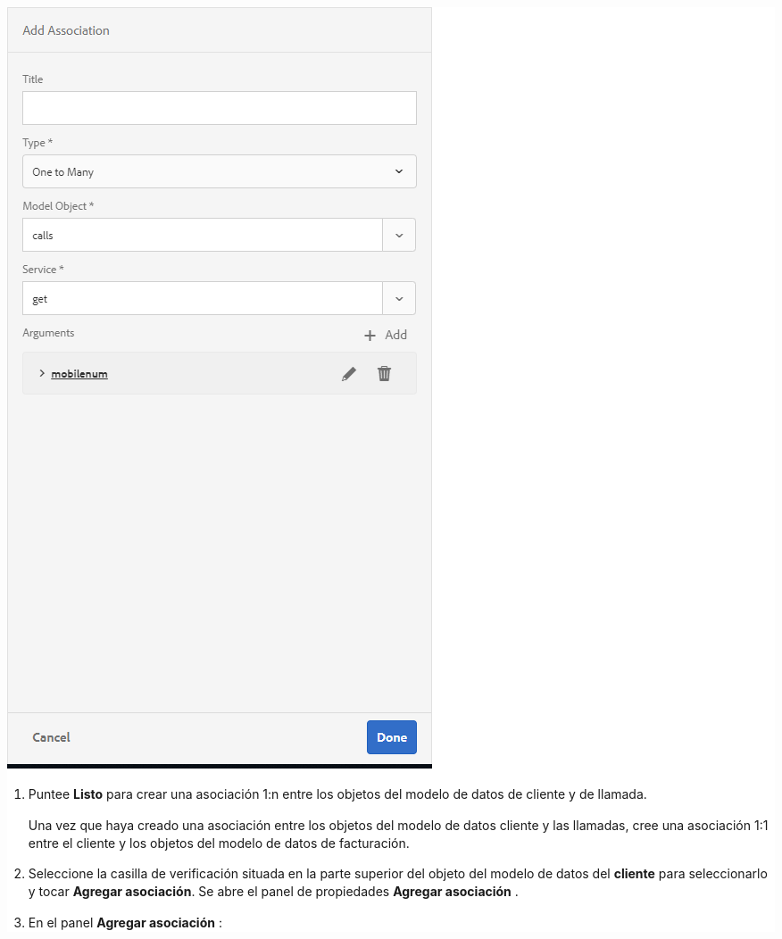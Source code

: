    ![add_argumento_collection](assets/add_argument_association.png)

1. Puntee **Listo** para crear una asociación 1:n entre los objetos del modelo de datos de cliente y de llamada.

   Una vez que haya creado una asociación entre los objetos del modelo de datos cliente y las llamadas, cree una asociación 1:1 entre el cliente y los objetos del modelo de datos de facturación.

1. Seleccione la casilla de verificación situada en la parte superior del objeto del modelo de datos del **cliente** para seleccionarlo y tocar **Agregar asociación**. Se abre el panel de propiedades **Agregar asociación** .
1. En el panel **Agregar asociación** :
